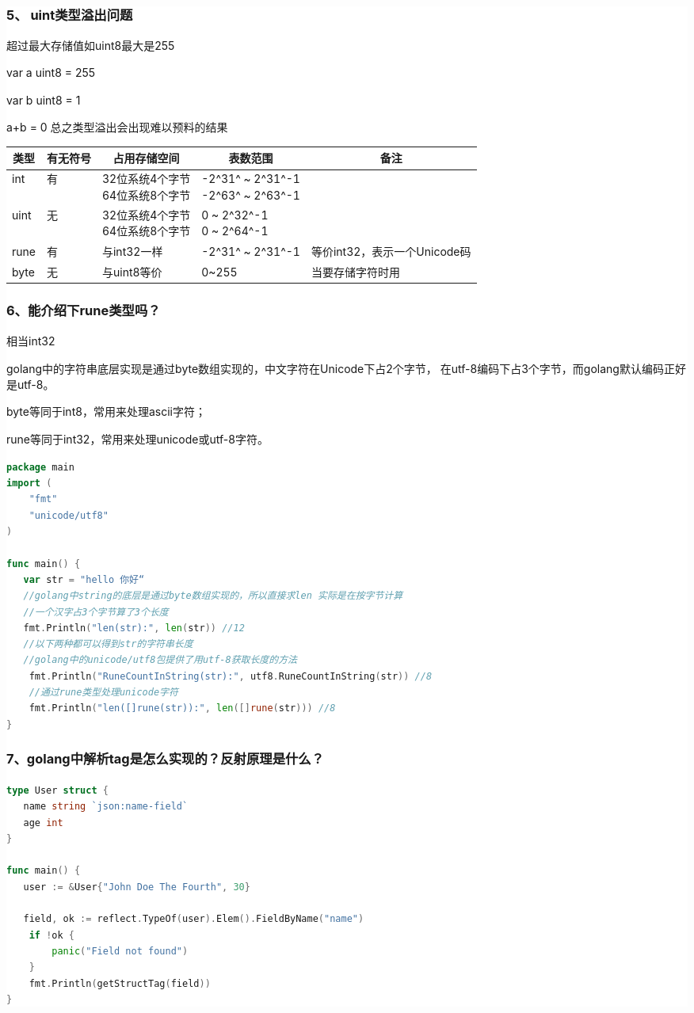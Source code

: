 ### 5、 uint类型溢出问题

超过最大存储值如uint8最大是255

var a uint8 = 255

var b uint8 = 1

a+b = 0 总之类型溢出会出现难以预料的结果

| 类型 | 有无符号 | 占用存储空间 | 表数范围 | 备注 |
|------|------|-------------------------|---------------------------------------|--|
| int | 有 | 32位系统4个字节<br/>64位系统8个字节 | -2^31^ ~ 2^31^-1<br/>-2^63^ ~ 2^63^-1 | |
| uint | 无 | 32位系统4个字节<br/>64位系统8个字节 | 0 ~ 2^32^-1<br/> 0 ~ 2^64^-1 | |
| rune | 有 | 与int32一样 | -2^31^ ~ 2^31^-1 | 等价int32，表示一个Unicode码 |
| byte | 无 | 与uint8等价 | 0~255 |当要存储字符时用 |

### 6、能介绍下rune类型吗？

相当int32

golang中的字符串底层实现是通过byte数组实现的，中文字符在Unicode下占2个字节，
在utf-8编码下占3个字节，而golang默认编码正好是utf-8。

byte等同于int8，常用来处理ascii字符；

rune等同于int32，常用来处理unicode或utf-8字符。

```go
package main
import (
    "fmt"
    "unicode/utf8"
)

func main() {
   var str = "hello 你好“
   //golang中string的底层是通过byte数组实现的，所以直接求len 实际是在按字节计算
   //一个汉字占3个字节算了3个长度
   fmt.Println("len(str):", len(str)) //12
   //以下两种都可以得到str的字符串长度
   //golang中的unicode/utf8包提供了用utf-8获取长度的方法
    fmt.Println("RuneCountInString(str):", utf8.RuneCountInString(str)) //8
    //通过rune类型处理unicode字符
    fmt.Println("len([]rune(str)):", len([]rune(str))) //8
}
```

### 7、golang中解析tag是怎么实现的？反射原理是什么？

```go
type User struct {
   name string `json:name-field`
   age int
}

func main() {
   user := &User{"John Doe The Fourth", 30}
   
   field, ok := reflect.TypeOf(user).Elem().FieldByName("name")
    if !ok {
        panic("Field not found")
    }
    fmt.Println(getStructTag(field))
}
```